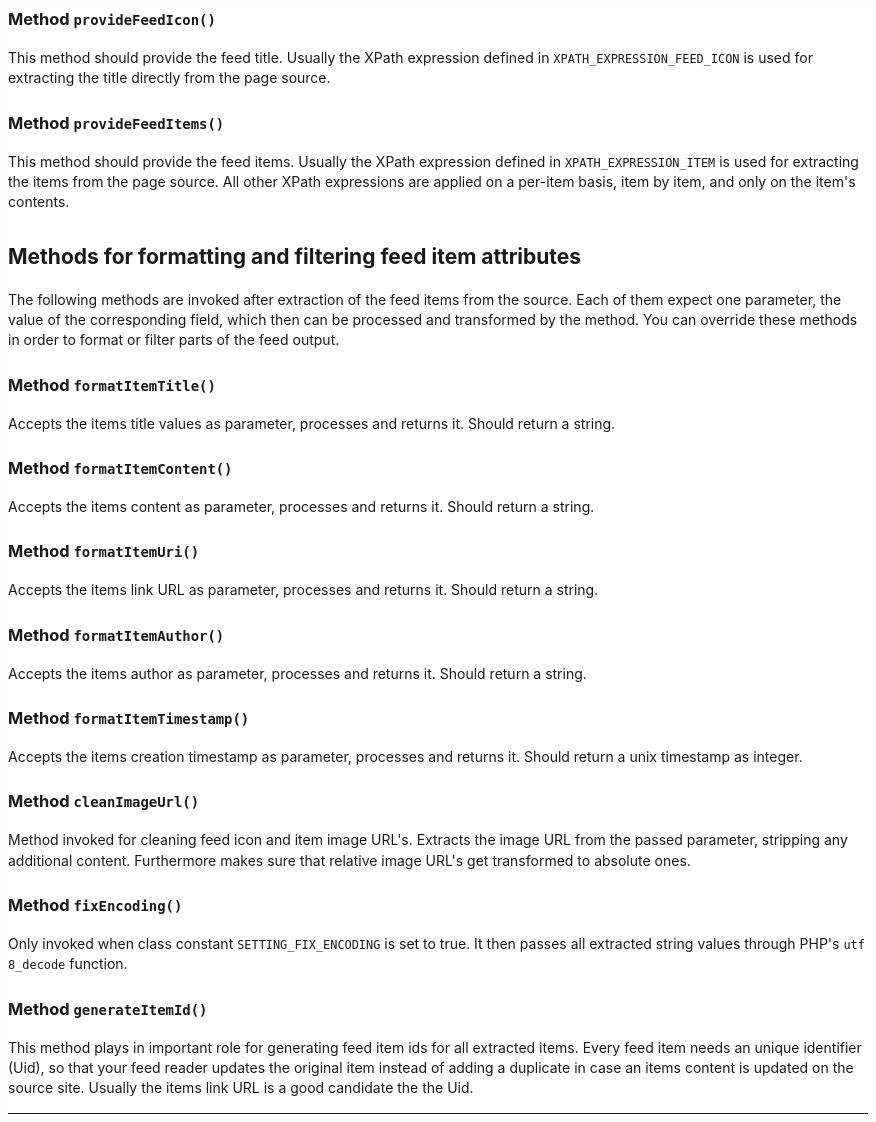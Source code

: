 ### Method `provideFeedIcon()`
This method should provide the feed title. Usually the XPath expression defined in `XPATH_EXPRESSION_FEED_ICON` is used for extracting the title directly from the page source.

### Method `provideFeedItems()`
This method should provide the feed items. Usually the XPath expression defined in `XPATH_EXPRESSION_ITEM` is used for extracting the items from the page source. All other XPath expressions are applied on a per-item basis, item by item, and only on the item's contents.

## Methods for formatting and filtering feed item attributes
The following methods are invoked after extraction of the feed items from the source. Each of them expect one parameter, the value of the corresponding field, which then can be processed and transformed by the method. You can override these methods in order to format or filter parts of the feed output.

### Method `formatItemTitle()`
Accepts the items title values as parameter, processes and returns it. Should return a string.

### Method `formatItemContent()`
Accepts the items content as parameter, processes and returns it. Should return a string.

### Method `formatItemUri()`
Accepts the items link URL as parameter, processes and returns it. Should return a string.

### Method `formatItemAuthor()`
Accepts the items author as parameter, processes and returns it. Should return a string.

### Method `formatItemTimestamp()`
Accepts the items creation timestamp as parameter, processes and returns it. Should return a unix timestamp as integer.

### Method `cleanImageUrl()`
Method invoked for cleaning feed icon and item image URL's. Extracts the image URL from the passed parameter, stripping any additional content. Furthermore makes sure that relative image URL's get transformed to absolute ones.

### Method `fixEncoding()`
Only invoked when class constant `SETTING_FIX_ENCODING` is set to true. It then passes all extracted string values through PHP's `utf8_decode` function.

### Method `generateItemId()`
This method plays in important role for generating feed item ids for all extracted items. Every feed item needs an unique identifier (Uid), so that your feed reader updates the original item instead of adding a duplicate in case an items content is updated on the source site. Usually the items link URL is a good candidate the the Uid.

***
